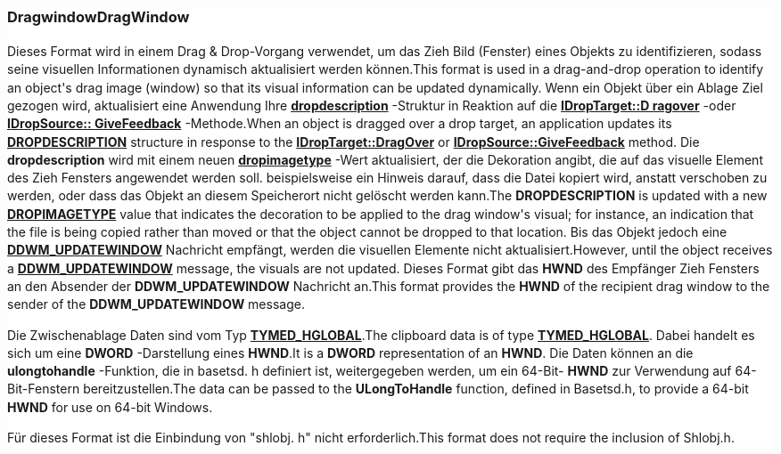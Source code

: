 ### <a name="dragwindow"></a><span data-ttu-id="4ec44-354">Dragwindow</span><span class="sxs-lookup"><span data-stu-id="4ec44-354">DragWindow</span></span>

<span data-ttu-id="4ec44-355">Dieses Format wird in einem Drag & Drop-Vorgang verwendet, um das Zieh Bild (Fenster) eines Objekts zu identifizieren, sodass seine visuellen Informationen dynamisch aktualisiert werden können.</span><span class="sxs-lookup"><span data-stu-id="4ec44-355">This format is used in a drag-and-drop operation to identify an object's drag image (window) so that its visual information can be updated dynamically.</span></span> <span data-ttu-id="4ec44-356">Wenn ein Objekt über ein Ablage Ziel gezogen wird, aktualisiert eine Anwendung Ihre [**dropdescription**](/windows/desktop/api/shlobj_core/ns-shlobj_core-dropdescription) -Struktur in Reaktion auf die [**IDropTarget::D ragover**](/windows/win32/api/oleidl/nf-oleidl-idroptarget-dragover) -oder [**IDropSource:: GiveFeedback**](/windows/win32/api/oleidl/nf-oleidl-idropsource-givefeedback) -Methode.</span><span class="sxs-lookup"><span data-stu-id="4ec44-356">When an object is dragged over a drop target, an application updates its [**DROPDESCRIPTION**](/windows/desktop/api/shlobj_core/ns-shlobj_core-dropdescription) structure in response to the [**IDropTarget::DragOver**](/windows/win32/api/oleidl/nf-oleidl-idroptarget-dragover) or [**IDropSource::GiveFeedback**](/windows/win32/api/oleidl/nf-oleidl-idropsource-givefeedback) method.</span></span> <span data-ttu-id="4ec44-357">Die **dropdescription** wird mit einem neuen [**dropimagetype**](/windows/desktop/api/shlobj_core/ne-shlobj_core-dropimagetype) -Wert aktualisiert, der die Dekoration angibt, die auf das visuelle Element des Zieh Fensters angewendet werden soll. beispielsweise ein Hinweis darauf, dass die Datei kopiert wird, anstatt verschoben zu werden, oder dass das Objekt an diesem Speicherort nicht gelöscht werden kann.</span><span class="sxs-lookup"><span data-stu-id="4ec44-357">The **DROPDESCRIPTION** is updated with a new [**DROPIMAGETYPE**](/windows/desktop/api/shlobj_core/ne-shlobj_core-dropimagetype) value that indicates the decoration to be applied to the drag window's visual; for instance, an indication that the file is being copied rather than moved or that the object cannot be dropped to that location.</span></span> <span data-ttu-id="4ec44-358">Bis das Objekt jedoch eine [**DDWM_UPDATEWINDOW**](ddwm-updatewindow.md) Nachricht empfängt, werden die visuellen Elemente nicht aktualisiert.</span><span class="sxs-lookup"><span data-stu-id="4ec44-358">However, until the object receives a [**DDWM_UPDATEWINDOW**](ddwm-updatewindow.md) message, the visuals are not updated.</span></span> <span data-ttu-id="4ec44-359">Dieses Format gibt das **HWND** des Empfänger Zieh Fensters an den Absender der **DDWM_UPDATEWINDOW** Nachricht an.</span><span class="sxs-lookup"><span data-stu-id="4ec44-359">This format provides the **HWND** of the recipient drag window to the sender of the **DDWM_UPDATEWINDOW** message.</span></span>

<span data-ttu-id="4ec44-360">Die Zwischenablage Daten sind vom Typ [**TYMED_HGLOBAL**](/windows/win32/api/objidl/ne-objidl-tymed).</span><span class="sxs-lookup"><span data-stu-id="4ec44-360">The clipboard data is of type [**TYMED_HGLOBAL**](/windows/win32/api/objidl/ne-objidl-tymed).</span></span> <span data-ttu-id="4ec44-361">Dabei handelt es sich um eine **DWORD** -Darstellung eines **HWND**.</span><span class="sxs-lookup"><span data-stu-id="4ec44-361">It is a **DWORD** representation of an **HWND**.</span></span> <span data-ttu-id="4ec44-362">Die Daten können an die **ulongtohandle** -Funktion, die in basetsd. h definiert ist, weitergegeben werden, um ein 64-Bit- **HWND** zur Verwendung auf 64-Bit-Fenstern bereitzustellen.</span><span class="sxs-lookup"><span data-stu-id="4ec44-362">The data can be passed to the **ULongToHandle** function, defined in Basetsd.h, to provide a 64-bit **HWND** for use on 64-bit Windows.</span></span>

<span data-ttu-id="4ec44-363">Für dieses Format ist die Einbindung von "shlobj. h" nicht erforderlich.</span><span class="sxs-lookup"><span data-stu-id="4ec44-363">This format does not require the inclusion of Shlobj.h.</span></span>

 

 
